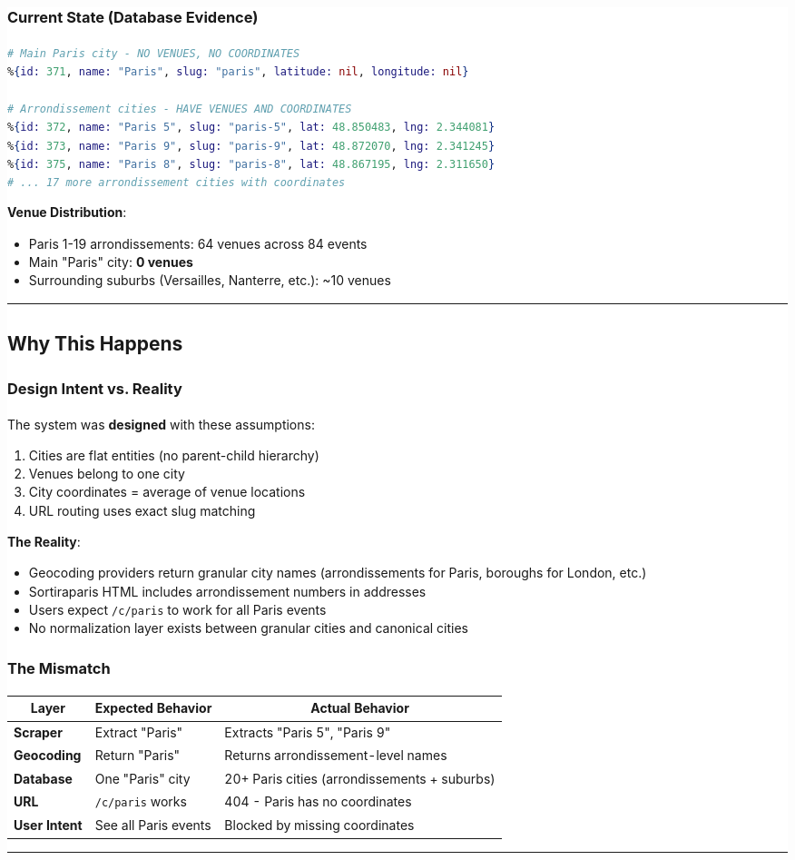 ### Current State (Database Evidence)

```elixir
# Main Paris city - NO VENUES, NO COORDINATES
%{id: 371, name: "Paris", slug: "paris", latitude: nil, longitude: nil}

# Arrondissement cities - HAVE VENUES AND COORDINATES
%{id: 372, name: "Paris 5", slug: "paris-5", lat: 48.850483, lng: 2.344081}
%{id: 373, name: "Paris 9", slug: "paris-9", lat: 48.872070, lng: 2.341245}
%{id: 375, name: "Paris 8", slug: "paris-8", lat: 48.867195, lng: 2.311650}
# ... 17 more arrondissement cities with coordinates
```

**Venue Distribution**:
- Paris 1-19 arrondissements: 64 venues across 84 events
- Main "Paris" city: **0 venues**
- Surrounding suburbs (Versailles, Nanterre, etc.): ~10 venues

---

## Why This Happens

### Design Intent vs. Reality

The system was **designed** with these assumptions:
1. Cities are flat entities (no parent-child hierarchy)
2. Venues belong to one city
3. City coordinates = average of venue locations
4. URL routing uses exact slug matching

**The Reality**:
- Geocoding providers return granular city names (arrondissements for Paris, boroughs for London, etc.)
- Sortiraparis HTML includes arrondissement numbers in addresses
- Users expect `/c/paris` to work for all Paris events
- No normalization layer exists between granular cities and canonical cities

### The Mismatch

| Layer | Expected Behavior | Actual Behavior |
|-------|------------------|-----------------|
| **Scraper** | Extract "Paris" | Extracts "Paris 5", "Paris 9" |
| **Geocoding** | Return "Paris" | Returns arrondissement-level names |
| **Database** | One "Paris" city | 20+ Paris cities (arrondissements + suburbs) |
| **URL** | `/c/paris` works | 404 - Paris has no coordinates |
| **User Intent** | See all Paris events | Blocked by missing coordinates |

---
